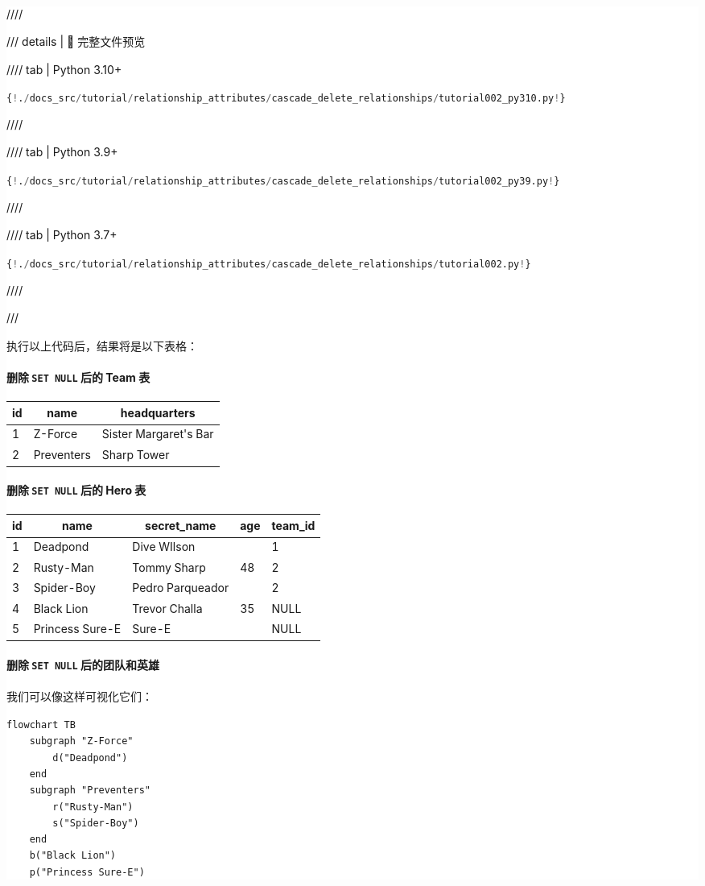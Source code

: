 ////

/// details | 👀 完整文件预览

//// tab | Python 3.10+

```Python
{!./docs_src/tutorial/relationship_attributes/cascade_delete_relationships/tutorial002_py310.py!}
```

////

//// tab | Python 3.9+

```Python
{!./docs_src/tutorial/relationship_attributes/cascade_delete_relationships/tutorial002_py39.py!}
```

////

//// tab | Python 3.7+

```Python
{!./docs_src/tutorial/relationship_attributes/cascade_delete_relationships/tutorial002.py!}
```

////

///

执行以上代码后，结果将是以下表格：

#### 删除 `SET NULL` 后的 Team 表

| id  | name       | headquarters          |
| --- | ---------- | --------------------- |
| 1   | Z-Force    | Sister Margaret's Bar |
| 2   | Preventers | Sharp Tower           |

#### 删除 `SET NULL` 后的 Hero 表

| id  | name            | secret_name      | age | team_id |
| --- | --------------- | ---------------- | --- | ------- |
| 1   | Deadpond        | Dive WIlson      |     | 1       |
| 2   | Rusty-Man       | Tommy Sharp      | 48  | 2       |
| 3   | Spider-Boy      | Pedro Parqueador |     | 2       |
| 4   | Black Lion      | Trevor Challa    | 35  | NULL    |
| 5   | Princess Sure-E | Sure-E           |     | NULL    |

#### 删除 `SET NULL` 后的团队和英雄

我们可以像这样可视化它们：

```mermaid
flowchart TB
    subgraph "Z-Force"
        d("Deadpond")
    end
    subgraph "Preventers"
        r("Rusty-Man")
        s("Spider-Boy")
    end
    b("Black Lion")
    p("Princess Sure-E")
```
